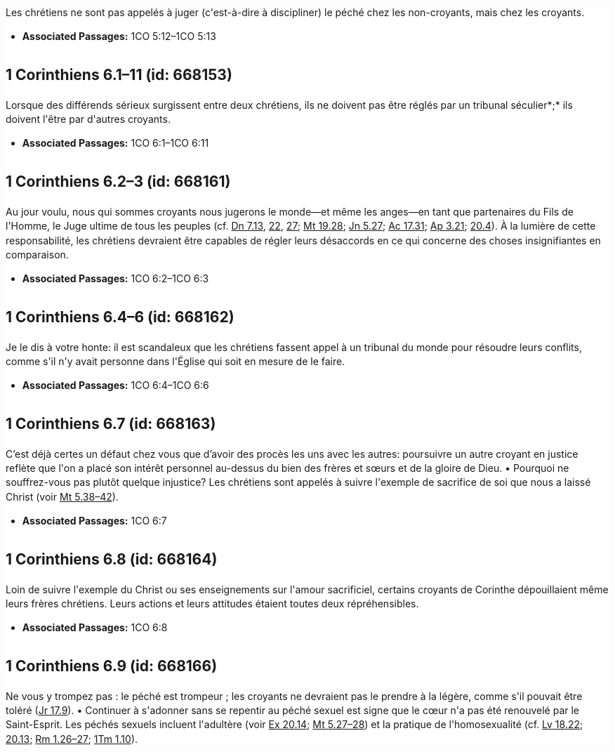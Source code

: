 Les chrétiens ne sont pas appelés à juger (c'est\-à\-dire à discipliner) le péché chez les non\-croyants, mais chez les croyants.

* **Associated Passages:** 1CO 5:12–1CO 5:13

## 1 Corinthiens 6.1–11 (id: 668153)

Lorsque des différends sérieux surgissent entre deux chrétiens, ils ne doivent pas être réglés par un tribunal séculier*;* ils doivent l'être par d'autres croyants.

* **Associated Passages:** 1CO 6:1–1CO 6:11

## 1 Corinthiens 6.2–3 (id: 668161)

Au jour voulu, nous qui sommes croyants nous jugerons le monde—et même les anges—en tant que partenaires du Fils de l'Homme, le Juge ultime de tous les peuples (cf. [Dn 7\.13](https://ref.ly/Dan7:13), [22](https://ref.ly/Dan7:22), [27](https://ref.ly/Dan7:27); [Mt 19\.28](https://ref.ly/Matt19:28); [Jn 5\.27](https://ref.ly/John5:27); [Ac 17\.31](https://ref.ly/Acts17:31); [Ap 3\.21](https://ref.ly/Rev3:21); [20\.4](https://ref.ly/Rev20:4)). À la lumière de cette responsabilité, les chrétiens devraient être capables de régler leurs désaccords en ce qui concerne des choses insignifiantes en comparaison.

* **Associated Passages:** 1CO 6:2–1CO 6:3

## 1 Corinthiens 6.4–6 (id: 668162)

Je le dis à votre honte: il est scandaleux que les chrétiens fassent appel à un tribunal du monde pour résoudre leurs conflits, comme s'il n'y avait personne dans l'Église qui soit en mesure de le faire.

* **Associated Passages:** 1CO 6:4–1CO 6:6

## 1 Corinthiens 6.7 (id: 668163)

C’est déjà certes un défaut chez vous que d’avoir des procès les uns avec les autres: poursuivre un autre croyant en justice reflète que l'on a placé son intérêt personnel au\-dessus du bien des frères et sœurs et de la gloire de Dieu. • Pourquoi ne souffrez\-vous pas plutôt quelque injustice? Les chrétiens sont appelés à suivre l'exemple de sacrifice de soi que nous a laissé Christ (voir [Mt 5\.38–42](https://ref.ly/Matt5:38-Matt5:42)).

* **Associated Passages:** 1CO 6:7

## 1 Corinthiens 6.8 (id: 668164)

Loin de suivre l'exemple du Christ ou ses enseignements sur l'amour sacrificiel, certains croyants de Corinthe dépouillaient même leurs frères chrétiens. Leurs actions et leurs attitudes étaient toutes deux répréhensibles.

* **Associated Passages:** 1CO 6:8

## 1 Corinthiens 6.9 (id: 668166)

Ne vous y trompez pas : le péché est trompeur ; les croyants ne devraient pas le prendre à la légère, comme s'il pouvait être toléré ([Jr 17\.9](https://ref.ly/Jer17:9)). • Continuer à s'adonner sans se repentir au péché sexuel est signe que le cœur n'a pas été renouvelé par le Saint\-Esprit. Les péchés sexuels incluent l'adultère (voir [Ex 20\.14](https://ref.ly/Exod20:14); [Mt 5\.27–28](https://ref.ly/Matt5:27-Matt5:28)) et la pratique de l'homosexualité (cf. [Lv 18\.22](https://ref.ly/Lev18:22); [20\.13](https://ref.ly/Lev20:13); [Rm 1\.26–27](https://ref.ly/Rom1:26-Rom1:27); [1Tm 1\.10](https://ref.ly/1Tim1:10)).
